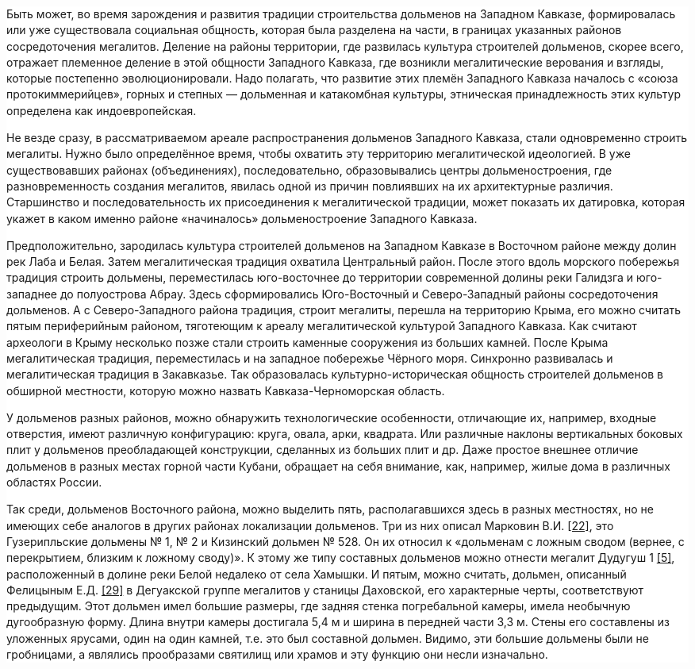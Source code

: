 Быть может, во время зарождения и развития традиции строительства дольменов на Западном Кавказе, формировалась или уже существовала социальная общность, которая была разделена на части, в границах указанных районов сосредоточения мегалитов. Деление на районы территории, где развилась культура строителей дольменов, скорее всего, отражает племенное деление в этой общности Западного Кавказа, где возникли мегалитические верования и взгляды, которые постепенно эволюционировали. Надо полагать, что развитие этих племён Западного Кавказа началось с «союза протокиммерийцев», горных и степных — дольменная и катакомбная культуры, этническая принадлежность этих культур определена как индоевропейская.

Не везде сразу, в рассматриваемом ареале распространения дольменов Западного Кавказа, стали одновременно строить мегалиты. Нужно было определённое время, чтобы охватить эту территорию мегалитической идеологией. В уже существовавших районах (объединениях), последовательно, образовывались центры дольменостроения, где разновременность создания мегалитов, явилась одной из причин повлиявших на их архитектурные различия. Старшинство и последовательность их присоединения к мегалитической традиции, может показать их датировка, которая укажет в каком именно районе «начиналось» дольменостроение Западного Кавказа.

Предположительно, зародилась культура строителей дольменов на Западном Кавказе в Восточном районе между долин рек Лаба и Белая. Затем мегалитическая традиция охватила Центральный район. После этого вдоль морского побережья традиция строить дольмены, переместилась юго-восточнее до территории современной долины реки Галидзга и юго-западнее до полуострова Абрау. Здесь сформировались Юго-Восточный и Северо-Западный районы сосредоточения дольменов. А с Северо-Западного района традиция, строит мегалиты, перешла на территорию Крыма, его можно считать пятым периферийным районом, тяготеющим к ареалу мегалитической культурой Западного Кавказа. Как считают археологи в Крыму несколько позже стали строить каменные сооружения из больших камней. После Крыма мегалитическая традиция, переместилась и на западное побережье Чёрного моря. Синхронно развивалась и мегалитическая традиция в Закавказье. Так образовалась культурно-историческая общность строителей дольменов в обширной местности, которую можно назвать Кавказа-Черноморская область.

У дольменов разных районов, можно обнаружить технологические особенности, отличающие их, например, входные отверстия, имеют различную конфигурацию: круга, овала, арки, квадрата. Или различные наклоны вертикальных боковых плит у дольменов преобладающей конструкции, сделанных из больших плит и др. Даже простое внешнее отличие дольменов в разных местах горной части Кубани, обращает на себя внимание, как, например, жилые дома в различных областях России.

Так среди, дольменов Восточного района, можно выделить пять, располагавшихся здесь в разных местностях, но не имеющих себе аналогов в других районах локализации дольменов. Три из них описал Марковин В.И. [[22]](#1.16.-[22]), это Гузерипльские дольмены № 1, № 2 и Кизинский дольмен № 528. Он их относил к «дольменам с ложным сводом (вернее, с перекрытием, близким к ложному своду)». К этому же типу составных дольменов можно отнести мегалит Дудугуш 1 [[5]](#1.16.-[5]), расположенный в долине реки Белой недалеко от села Хамышки. И пятым, можно считать, дольмен, описанный Фелицыным Е.Д. [[29]](#1.16.-[29]) в Дегуакской группе мегалитов у станицы Даховской, его характерные черты, соответствуют предыдущим. Этот дольмен имел большие размеры, где задняя стенка погребальной камеры, имела необычную дугообразную форму. Длина внутри камеры достигала 5,4 м и ширина в передней части 3,3 м. Стены его составлены из уложенных ярусами, один на один камней, т.е. это был составной дольмен. Видимо, эти большие дольмены были не гробницами, а являлись прообразами святилищ или храмов и эту функцию они несли изначально.

<figure>